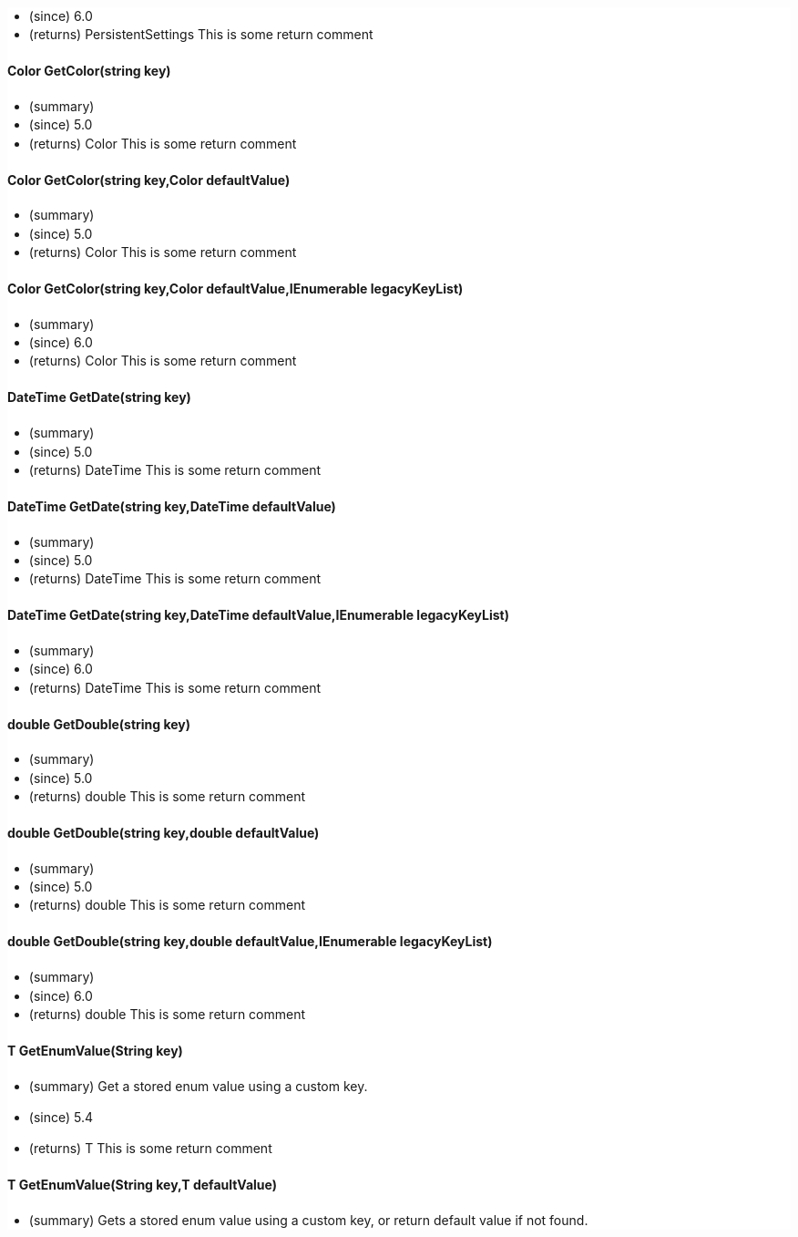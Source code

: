 - (since) 6.0
- (returns) PersistentSettings This is some return comment
#### Color GetColor(string key)
- (summary) 
- (since) 5.0
- (returns) Color This is some return comment
#### Color GetColor(string key,Color defaultValue)
- (summary) 
- (since) 5.0
- (returns) Color This is some return comment
#### Color GetColor(string key,Color defaultValue,IEnumerable<string> legacyKeyList)
- (summary) 
- (since) 6.0
- (returns) Color This is some return comment
#### DateTime GetDate(string key)
- (summary) 
- (since) 5.0
- (returns) DateTime This is some return comment
#### DateTime GetDate(string key,DateTime defaultValue)
- (summary) 
- (since) 5.0
- (returns) DateTime This is some return comment
#### DateTime GetDate(string key,DateTime defaultValue,IEnumerable<string> legacyKeyList)
- (summary) 
- (since) 6.0
- (returns) DateTime This is some return comment
#### double GetDouble(string key)
- (summary) 
- (since) 5.0
- (returns) double This is some return comment
#### double GetDouble(string key,double defaultValue)
- (summary) 
- (since) 5.0
- (returns) double This is some return comment
#### double GetDouble(string key,double defaultValue,IEnumerable<string> legacyKeyList)
- (summary) 
- (since) 6.0
- (returns) double This is some return comment
#### T GetEnumValue(String key)
- (summary) 
     Get a stored enum value using a custom key.
     
- (since) 5.4
- (returns) T This is some return comment
#### T GetEnumValue(String key,T defaultValue)
- (summary) 
     Gets a stored enum value using a custom key, or return default value if not found. 
     